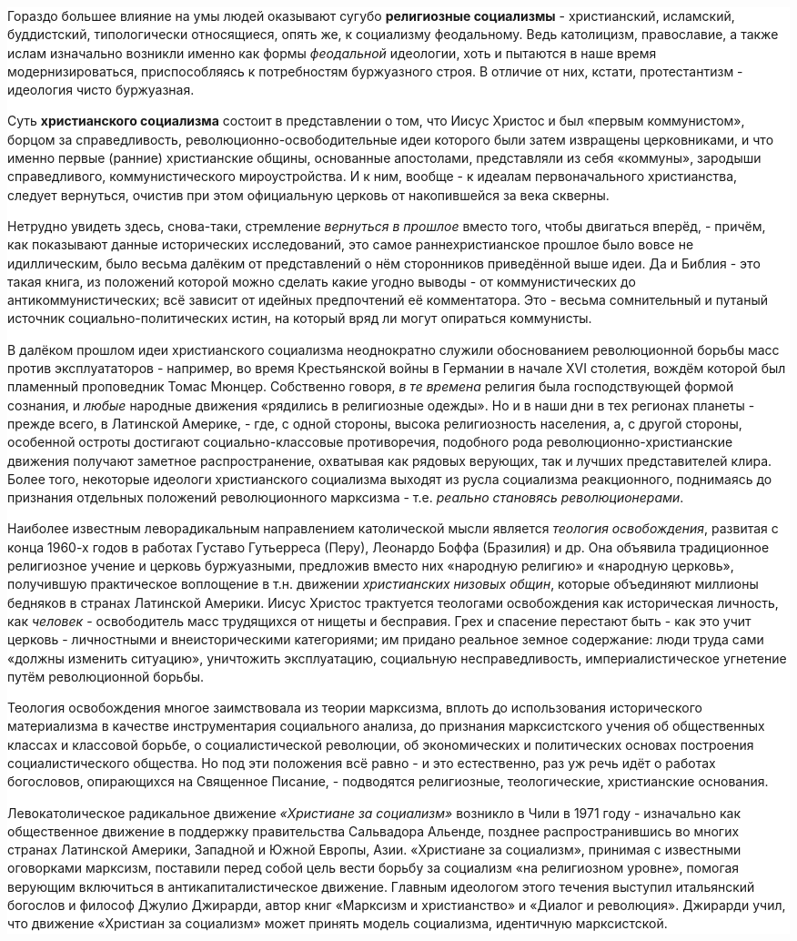 Гораздо большее влияние на умы людей оказывают сугубо **религиозные социализмы** - христианский, исламский, буддистский, типологически относящиеся, опять же, к социализму феодальному. Ведь католицизм, православие, а также ислам изначально возникли именно как формы *феодальной* идеологии, хоть и пытаются в наше время модернизироваться, приспособляясь к потребностям буржуазного строя. В отличие от них, кстати, протестантизм - идеология чисто буржуазная.

Суть **христианского социализма** состоит в представлении о том, что Иисус Христос и был «первым коммунистом», борцом за справедливость, революционно-освободительные идеи которого были затем извращены церковниками, и что именно первые (ранние) христианские общины, основанные апостолами, представляли из себя «коммуны», зародыши справедливого, коммунистического мироустройства. И к ним, вообще - к идеалам первоначального христианства, следует вернуться, очистив при этом официальную церковь от накопившейся за века скверны.

Нетрудно увидеть здесь, снова-таки, стремление *вернуться в прошлое* вместо того, чтобы двигаться вперёд, - причём, как показывают данные исторических исследований, это самое раннехристианское прошлое было вовсе не идиллическим, было весьма далёким от представлений о нём сторонников приведённой выше идеи. Да и Библия - это такая книга, из положений которой можно сделать какие угодно выводы - от коммунистических до антикоммунистических; всё зависит от идейных предпочтений её комментатора. Это - весьма сомнительный и путаный источник социально-политических истин, на который вряд ли могут опираться коммунисты.

В далёком прошлом идеи христианского социализма неоднократно служили обоснованием революционной борьбы масс против эксплуататоров - например, во время Крестьянской войны в Германии в начале XVI столетия, вождём которой был пламенный проповедник Томас Мюнцер. Собственно говоря, *в те времена* религия была господствующей формой сознания, и *любые* народные движения «рядились в религиозные одежды». Но и в наши дни в тех регионах планеты - прежде всего, в Латинской Америке, - где, с одной стороны, высока религиозность населения, а, с другой стороны, особенной остроты достигают социально-классовые противоречия, подобного рода революционно-христианские движения получают заметное распространение, охватывая как рядовых верующих, так и лучших представителей клира. Более того, некоторые идеологи христианского социализма выходят из русла социализма реакционного, поднимаясь до признания отдельных положений революционного марксизма - т.е. *реально становясь революционерами*.

Наиболее известным леворадикальным направлением католической мысли является *теология освобождения*, развитая с конца 1960-х годов в работах Густаво Гутьерреса (Перу), Леонардо Боффа (Бразилия) и др. Она объявила традиционное религиозное учение и церковь буржуазными, предложив вместо них «народную религию» и «народную церковь», получившую практическое воплощение в т.н. движении *христианских низовых общин*, которые объединяют миллионы бедняков в странах Латинской Америки. Иисус Христос трактуется теологами освобождения как историческая личность, как *человек* - освободитель масс трудящихся от нищеты и бесправия. Грех и спасение перестают быть - как это учит церковь - личностными и внеисторическими категориями; им придано реальное земное содержание: люди труда сами «должны изменить ситуацию», уничтожить эксплуатацию, социальную несправедливость, империалистическое угнетение путём революционной борьбы.

Теология освобождения многое заимствовала из теории марксизма, вплоть до использования исторического материализма в качестве инструментария социального анализа, до признания марксистского учения об общественных классах и классовой борьбе, о социалистической революции, об экономических и политических основах построения социалистического общества. Но под эти положения всё равно - и это естественно, раз уж речь идёт о работах богословов, опирающихся на Священное Писание, - подводятся религиозные, теологические, христианские основания.

Левокатолическое радикальное движение *«Христиане за социализм»* возникло в Чили в 1971 году - изначально как общественное движение в поддержку правительства Сальвадора Альенде, позднее распространившись во многих странах Латинской Америки, Западной и Южной Европы, Азии. «Христиане за социализм», принимая с известными оговорками марксизм, поставили перед собой цель вести борьбу за социализм «на религиозном уровне», помогая верующим включиться в антикапиталистическое движение. Главным идеологом этого течения выступил итальянский богослов и философ Джулио Джирарди, автор книг «Марксизм и христианство» и «Диалог и революция». Джирарди учил, что движение «Христиан за социализм» может принять модель социализма, идентичную марксистской.
